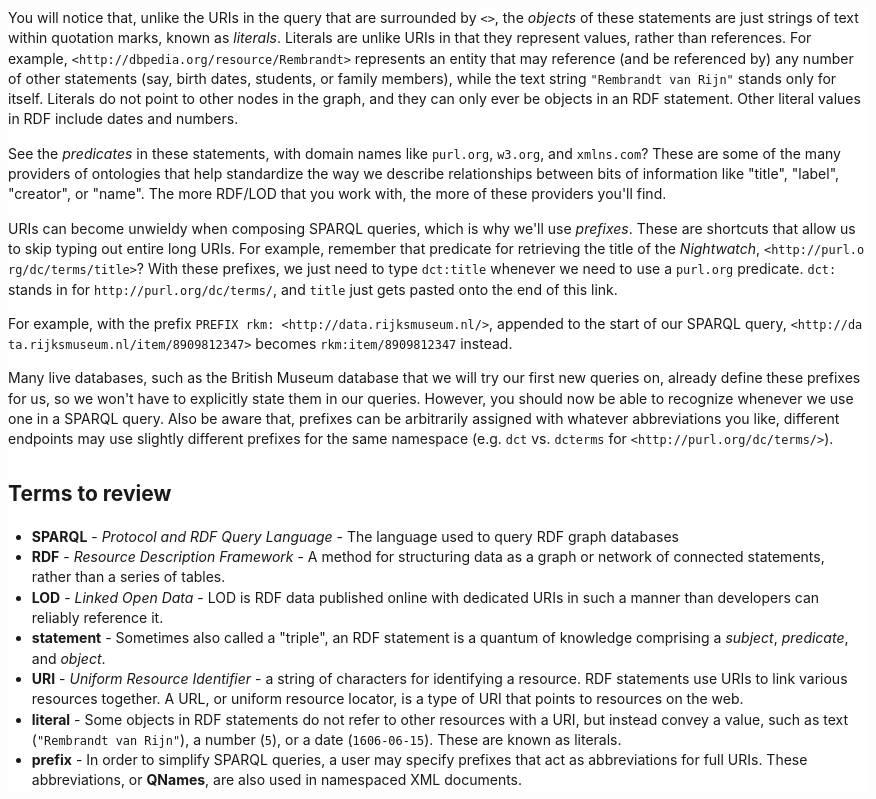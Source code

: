 You will notice that, unlike the URIs in the query that are surrounded by `<>`,
the _objects_ of these statements are just strings of text within quotation
marks, known as _literals_. Literals are unlike URIs in that they represent
values, rather than references. For example,
`<http://dbpedia.org/resource/Rembrandt>` represents an entity that may
reference (and be referenced by) any number of other statements (say, birth
dates, students, or family members), while the text string `"Rembrandt van
Rijn"` stands only for itself. Literals do not point to other nodes in the
graph, and they can only ever be objects in an RDF statement. Other literal
values in RDF include dates and numbers.

See the _predicates_ in these statements, with domain names like `purl.org`,
`w3.org`, and `xmlns.com`? These are some of the many providers of ontologies
that help standardize the way we describe relationships between bits of
information like "title", "label", "creator", or "name". The more RDF/LOD that
you work with, the more of these providers you'll find.

URIs can become unwieldy when composing SPARQL queries, which is why we'll
use _prefixes_. These are shortcuts that allow us to skip typing out entire long
URIs. For example, remember that predicate for retrieving the title of the
*Nightwatch*, `<http://purl.org/dc/terms/title>`? With these prefixes, we just
need to type `dct:title` whenever we need to use a `purl.org` predicate. `dct:`
stands in for `http://purl.org/dc/terms/`, and `title` just gets pasted onto the
end of this link.

For example, with the prefix `PREFIX rkm: <http://data.rijksmuseum.nl/>`,
appended to the start of our SPARQL query,
`<http://data.rijksmuseum.nl/item/8909812347>` becomes `rkm:item/8909812347`
instead.

Many live databases, such as the British Museum database that we will try our
first new queries on, already define these prefixes for us, so we won't have to
explicitly state them in our queries. However, you should now be able to
recognize whenever we use one in a SPARQL query. Also be aware that, prefixes
can be arbitrarily assigned with whatever abbreviations you like, different
endpoints may use slightly different prefixes for the same namespace (e.g. `dct`
vs. `dcterms` for `<http://purl.org/dc/terms/>`).

## Terms to review

- **SPARQL** - _Protocol and RDF Query Language_ - The language used to query RDF graph databases
- **RDF** - _Resource Description Framework_ - A method for structuring data as a graph or network of connected statements, rather than a series of tables.
- **LOD** - _Linked Open Data_ - LOD is RDF data published online with dedicated URIs in such a manner than developers can reliably reference it.
- **statement** - Sometimes also called a "triple", an RDF statement is a quantum of knowledge comprising a _subject_, _predicate_, and _object_.
- **URI** - _Uniform Resource Identifier_ - a string of characters for identifying a resource. RDF statements use URIs to link various resources together. A URL, or uniform resource locator, is a type of URI that points to resources on the web.
- **literal** - Some objects in RDF statements do not refer to other resources with a URI, but instead convey a value, such as text (`"Rembrandt van Rijn"`), a number (`5`), or a date (`1606-06-15`). These are known as literals.
- **prefix** - In order to simplify SPARQL queries, a user may specify prefixes that act as abbreviations for full URIs. These abbreviations, or **QNames**, are also used in namespaced XML documents.
